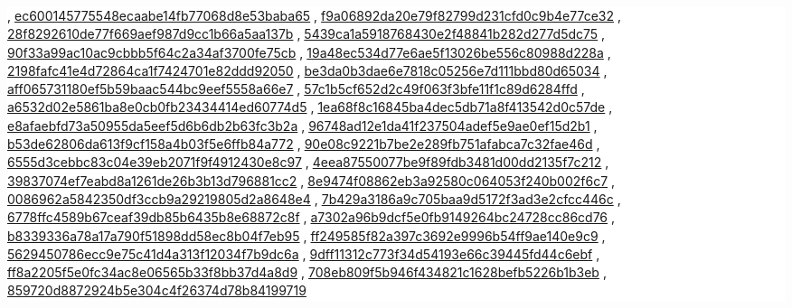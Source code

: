 , [ec600145775548ecaabe14fb77068d8e53baba65](https://github.com/apache/derby/commit/ec600145775548ecaabe14fb77068d8e53baba65)
, [f9a06892da20e79f82799d231cfd0c9b4e77ce32](https://github.com/apache/derby/commit/f9a06892da20e79f82799d231cfd0c9b4e77ce32)
, [28f8292610de77f669aef987d9cc1b66a5aa137b](https://github.com/apache/derby/commit/28f8292610de77f669aef987d9cc1b66a5aa137b)
, [5439ca1a5918768430e2f48841b282d277d5dc75](https://github.com/apache/derby/commit/5439ca1a5918768430e2f48841b282d277d5dc75)
, [90f33a99ac10ac9cbbb5f64c2a34af3700fe75cb](https://github.com/apache/derby/commit/90f33a99ac10ac9cbbb5f64c2a34af3700fe75cb)
, [19a48ec534d77e6ae5f13026be556c80988d228a](https://github.com/apache/derby/commit/19a48ec534d77e6ae5f13026be556c80988d228a)
, [2198fafc41e4d72864ca1f7424701e82ddd92050](https://github.com/apache/derby/commit/2198fafc41e4d72864ca1f7424701e82ddd92050)
, [be3da0b3dae6e7818c05256e7d111bbd80d65034](https://github.com/apache/derby/commit/be3da0b3dae6e7818c05256e7d111bbd80d65034)
, [aff065731180ef5b59baac544bc9eef5558a66e7](https://github.com/apache/derby/commit/aff065731180ef5b59baac544bc9eef5558a66e7)
, [57c1b5cf652d2c49f063f3bfe11f1c89d6284ffd](https://github.com/apache/derby/commit/57c1b5cf652d2c49f063f3bfe11f1c89d6284ffd)
, [a6532d02e5861ba8e0cb0fb23434414ed60774d5](https://github.com/apache/derby/commit/a6532d02e5861ba8e0cb0fb23434414ed60774d5)
, [1ea68f8c16845ba4dec5db71a8f413542d0c57de](https://github.com/apache/derby/commit/1ea68f8c16845ba4dec5db71a8f413542d0c57de)
, [e8afaebfd73a50955da5eef5d6b6db2b63fc3b2a](https://github.com/apache/derby/commit/e8afaebfd73a50955da5eef5d6b6db2b63fc3b2a)
, [96748ad12e1da41f237504adef5e9ae0ef15d2b1](https://github.com/apache/derby/commit/96748ad12e1da41f237504adef5e9ae0ef15d2b1)
, [b53de62806da613f9cf158a4b03f5e6ffb84a772](https://github.com/apache/derby/commit/b53de62806da613f9cf158a4b03f5e6ffb84a772)
, [90e08c9221b7be2e289fb751afabca7c32fae46d](https://github.com/apache/derby/commit/90e08c9221b7be2e289fb751afabca7c32fae46d)
, [6555d3cebbc83c04e39eb2071f9f4912430e8c97](https://github.com/apache/derby/commit/6555d3cebbc83c04e39eb2071f9f4912430e8c97)
, [4eea87550077be9f89fdb3481d00dd2135f7c212](https://github.com/apache/derby/commit/4eea87550077be9f89fdb3481d00dd2135f7c212)
, [39837074ef7eabd8a1261de26b3b13d796881cc2](https://github.com/apache/derby/commit/39837074ef7eabd8a1261de26b3b13d796881cc2)
, [8e9474f08862eb3a92580c064053f240b002f6c7](https://github.com/apache/derby/commit/8e9474f08862eb3a92580c064053f240b002f6c7)
, [0086962a5842350df3ccb9a29219805d2a8648e4](https://github.com/apache/derby/commit/0086962a5842350df3ccb9a29219805d2a8648e4)
, [7b429a3186a9c705baa9d5172f3ad3e2cfcc446c](https://github.com/apache/derby/commit/7b429a3186a9c705baa9d5172f3ad3e2cfcc446c)
, [6778ffc4589b67ceaf39db85b6435b8e68872c8f](https://github.com/apache/derby/commit/6778ffc4589b67ceaf39db85b6435b8e68872c8f)
, [a7302a96b9dcf5e0fb9149264bc24728cc86cd76](https://github.com/apache/derby/commit/a7302a96b9dcf5e0fb9149264bc24728cc86cd76)
, [b8339336a78a17a790f51898dd58ec8b04f7eb95](https://github.com/apache/derby/commit/b8339336a78a17a790f51898dd58ec8b04f7eb95)
, [ff249585f82a397c3692e9996b54ff9ae140e9c9](https://github.com/apache/derby/commit/ff249585f82a397c3692e9996b54ff9ae140e9c9)
, [5629450786ecc9e75c41d4a313f12034f7b9dc6a](https://github.com/apache/derby/commit/5629450786ecc9e75c41d4a313f12034f7b9dc6a)
, [9dff11312c773f34d54193e66c39445fd44c6ebf](https://github.com/apache/derby/commit/9dff11312c773f34d54193e66c39445fd44c6ebf)
, [ff8a2205f5e0fc34ac8e06565b33f8bb37d4a8d9](https://github.com/apache/derby/commit/ff8a2205f5e0fc34ac8e06565b33f8bb37d4a8d9)
, [708eb809f5b946f434821c1628befb5226b1b3eb](https://github.com/apache/derby/commit/708eb809f5b946f434821c1628befb5226b1b3eb)
, [859720d8872924b5e304c4f26374d78b84199719](https://github.com/apache/derby/commit/859720d8872924b5e304c4f26374d78b84199719)

